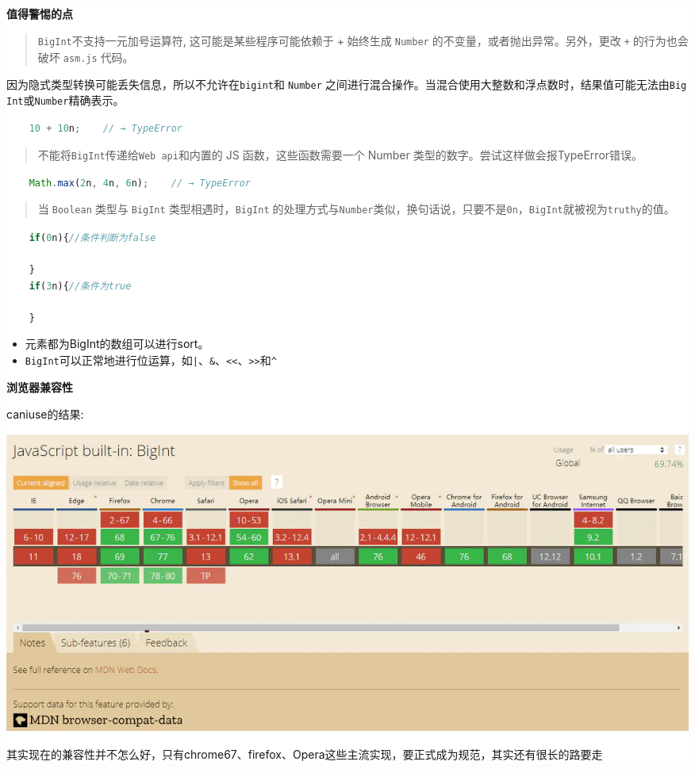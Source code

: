 **值得警惕的点**

> `BigInt`不支持一元加号运算符, 这可能是某些程序可能依赖于 + 始终生成 `Number` 的不变量，或者抛出异常。另外，更改 `+`
> 的行为也会破坏 `asm.js` 代码。

因为隐式类型转换可能丢失信息，所以不允许在`bigint`和 `Number`
之间进行混合操作。当混合使用大整数和浮点数时，结果值可能无法由`BigInt`或`Number`精确表示。
```js
    10 + 10n;    // → TypeError
```

> 不能将`BigInt`传递给`Web api`和内置的 JS 函数，这些函数需要一个 Number 类型的数字。尝试这样做会报TypeError错误。
```js
    Math.max(2n, 4n, 6n);    // → TypeError
```

> 当 `Boolean` 类型与 `BigInt` 类型相遇时，`BigInt`
> 的处理方式与`Number`类似，换句话说，只要不是`0n`，`BigInt`就被视为`truthy`的值。
```js
    if(0n){//条件判断为false
    
    }
    if(3n){//条件为true
    
    }
```

  * 元素都为BigInt的数组可以进行sort。
  * `BigInt`可以正常地进行位运算，如`|`、`&`、`<<`、`>>`和`^`

**浏览器兼容性**

caniuse的结果:

![](/images/s_poetries_work_images_20210309092826.png)

其实现在的兼容性并不怎么好，只有chrome67、firefox、Opera这些主流实现，要正式成为规范，其实还有很长的路要走
